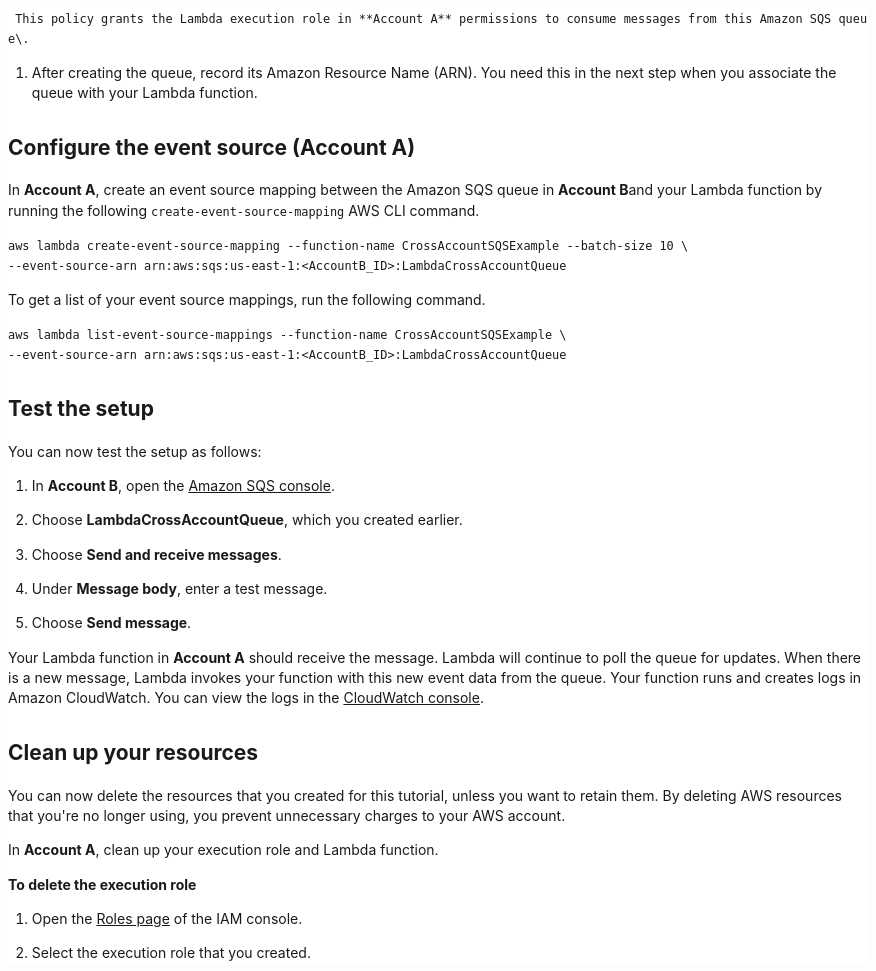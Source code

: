      This policy grants the Lambda execution role in **Account A** permissions to consume messages from this Amazon SQS queue\.

1. After creating the queue, record its Amazon Resource Name \(ARN\)\. You need this in the next step when you associate the queue with your Lambda function\.

## Configure the event source \(Account A\)<a name="with-sqs-cross-account-event-source"></a>

In **Account A**, create an event source mapping between the Amazon SQS queue in **Account B**and your Lambda function by running the following `create-event-source-mapping` AWS CLI command\.

```
aws lambda create-event-source-mapping --function-name CrossAccountSQSExample --batch-size 10 \
--event-source-arn arn:aws:sqs:us-east-1:<AccountB_ID>:LambdaCrossAccountQueue
```

To get a list of your event source mappings, run the following command\.

```
aws lambda list-event-source-mappings --function-name CrossAccountSQSExample \
--event-source-arn arn:aws:sqs:us-east-1:<AccountB_ID>:LambdaCrossAccountQueue
```

## Test the setup<a name="with-sqs-final-integration-test-no-iam"></a>

You can now test the setup as follows:

1. In **Account B**, open the [Amazon SQS console](https://console.aws.amazon.com/sqs)\.

1. Choose **LambdaCrossAccountQueue**, which you created earlier\.

1. Choose **Send and receive messages**\.

1. Under **Message body**, enter a test message\.

1. Choose **Send message**\.

Your Lambda function in **Account A** should receive the message\. Lambda will continue to poll the queue for updates\. When there is a new message, Lambda invokes your function with this new event data from the queue\. Your function runs and creates logs in Amazon CloudWatch\. You can view the logs in the [CloudWatch console](https://console.aws.amazon.com/cloudwatch)\.

## Clean up your resources<a name="cleanup"></a>

You can now delete the resources that you created for this tutorial, unless you want to retain them\. By deleting AWS resources that you're no longer using, you prevent unnecessary charges to your AWS account\.

In **Account A**, clean up your execution role and Lambda function\.

**To delete the execution role**

1. Open the [Roles page](https://console.aws.amazon.com/iam/home#/roles) of the IAM console\.

1. Select the execution role that you created\.
